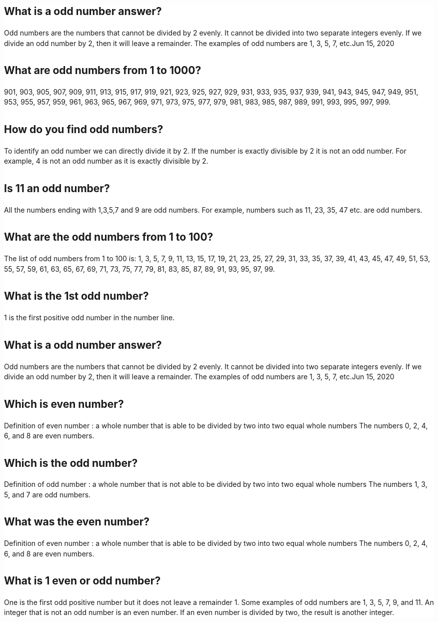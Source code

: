 ## What is a odd number answer?
Odd numbers are the numbers that cannot be divided by 2 evenly. It cannot be divided into two separate integers evenly. If we divide an odd number by 2, then it will leave a remainder. The examples of odd numbers are 1, 3, 5, 7, etc.Jun 15, 2020

## What are odd numbers from 1 to 1000?
901, 903, 905, 907, 909, 911, 913, 915, 917, 919, 921, 923, 925, 927, 929, 931, 933, 935, 937, 939, 941, 943, 945, 947, 949, 951, 953, 955, 957, 959, 961, 963, 965, 967, 969, 971, 973, 975, 977, 979, 981, 983, 985, 987, 989, 991, 993, 995, 997, 999.

## How do you find odd numbers?
To identify an odd number we can directly divide it by 2. If the number is exactly divisible by 2 it is not an odd number. For example, 4 is not an odd number as it is exactly divisible by 2.

## Is 11 an odd number?
All the numbers ending with 1,3,5,7 and 9 are odd numbers. For example, numbers such as 11, 23, 35, 47 etc. are odd numbers.

## What are the odd numbers from 1 to 100?
The list of odd numbers from 1 to 100 is: 1, 3, 5, 7, 9, 11, 13, 15, 17, 19, 21, 23, 25, 27, 29, 31, 33, 35, 37, 39, 41, 43, 45, 47, 49, 51, 53, 55, 57, 59, 61, 63, 65, 67, 69, 71, 73, 75, 77, 79, 81, 83, 85, 87, 89, 91, 93, 95, 97, 99.

## What is the 1st odd number?
1 is the first positive odd number in the number line.

## What is a odd number answer?
Odd numbers are the numbers that cannot be divided by 2 evenly. It cannot be divided into two separate integers evenly. If we divide an odd number by 2, then it will leave a remainder. The examples of odd numbers are 1, 3, 5, 7, etc.Jun 15, 2020

## Which is even number?
Definition of even number : a whole number that is able to be divided by two into two equal whole numbers The numbers 0, 2, 4, 6, and 8 are even numbers.

## Which is the odd number?
Definition of odd number : a whole number that is not able to be divided by two into two equal whole numbers The numbers 1, 3, 5, and 7 are odd numbers.

## What was the even number?
Definition of even number : a whole number that is able to be divided by two into two equal whole numbers The numbers 0, 2, 4, 6, and 8 are even numbers.

## What is 1 even or odd number?
One is the first odd positive number but it does not leave a remainder 1. Some examples of odd numbers are 1, 3, 5, 7, 9, and 11. An integer that is not an odd number is an even number. If an even number is divided by two, the result is another integer.
